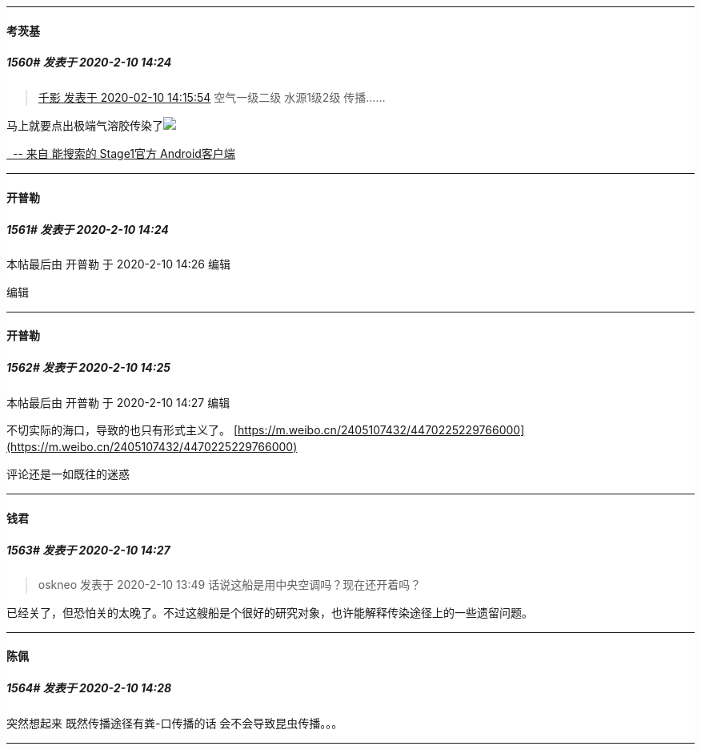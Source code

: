 -----

####  考茨基  
##### 1560#       发表于 2020-2-10 14:24


<blockquote><a href="httphttps://bbs.saraba1st.com/2b/forum.php?mod=redirect&amp;goto=findpost&amp;pid=46378746&amp;ptid=1912824" target="_blank">千影 发表于 2020-02-10 14:15:54</a>
空气一级二级 水源1级2级 传播……</blockquote>马上就要点出极端气溶胶传染了<img src="https://static.saraba1st.com/image/smiley/face2017/030.png" referrerpolicy="no-referrer">

[  -- 来自 能搜索的 Stage1官方 Android客户端](https://www.coolapk.com/apk/140634)


-----

####  开普勒  
##### 1561#       发表于 2020-2-10 14:24


 本帖最后由 开普勒 于 2020-2-10 14:26 编辑 

编辑


-----

####  开普勒  
##### 1562#       发表于 2020-2-10 14:25


 本帖最后由 开普勒 于 2020-2-10 14:27 编辑 

不切实际的海口，导致的也只有形式主义了。
[https://m.weibo.cn/2405107432/4470225229766000](https://m.weibo.cn/2405107432/4470225229766000)

评论还是一如既往的迷惑


-----

####  钱君  
##### 1563#       发表于 2020-2-10 14:27


<blockquote>oskneo 发表于 2020-2-10 13:49
话说这船是用中央空调吗？现在还开着吗？</blockquote>
已经关了，但恐怕关的太晚了。不过这艘船是个很好的研究对象，也许能解释传染途径上的一些遗留问题。


-----

####  陈佩  
##### 1564#       发表于 2020-2-10 14:28


突然想起来 既然传播途径有粪-口传播的话 会不会导致昆虫传播。。。


-----
